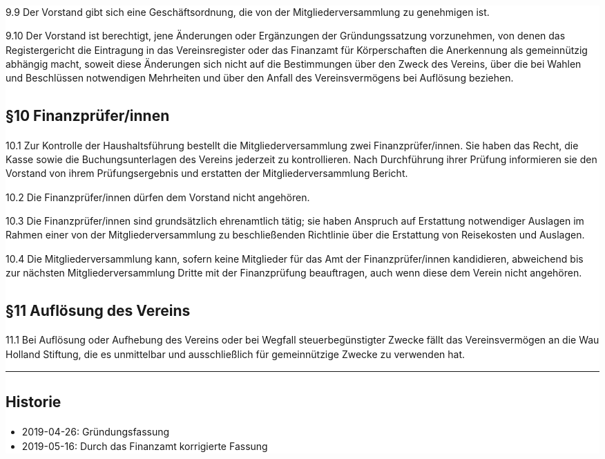 9.9 Der Vorstand gibt sich eine Geschäftsordnung, die von der Mitgliederversammlung zu genehmigen ist.

9.10 Der Vorstand ist berechtigt, jene Änderungen oder Ergänzungen der Gründungssatzung vorzunehmen, von denen das Registergericht die Eintragung in das Vereinsregister oder das Finanzamt für Körperschaften die Anerkennung als gemeinnützig abhängig macht, soweit diese Änderungen sich nicht auf die Bestimmungen über den Zweck des Vereins, über die bei Wahlen und Beschlüssen notwendigen Mehrheiten und über den Anfall des Vereinsvermögens bei Auflösung beziehen.

## §10 Finanzprüfer/innen

10.1 Zur Kontrolle der Haushaltsführung bestellt die Mitgliederversammlung zwei Finanzprüfer/innen. Sie haben das Recht, die Kasse sowie die Buchungsunterlagen des Vereins jederzeit zu kontrollieren. Nach Durchführung ihrer Prüfung informieren sie den Vorstand von ihrem Prüfungsergebnis und erstatten der Mitgliederversammlung Bericht.

10.2 Die Finanzprüfer/innen dürfen dem Vorstand nicht angehören.

10.3 Die Finanzprüfer/innen sind grundsätzlich ehrenamtlich tätig; sie haben Anspruch auf Erstattung notwendiger Auslagen im Rahmen einer von der Mitgliederversammlung zu beschließenden Richtlinie über die Erstattung von Reisekosten und Auslagen.

10.4 Die Mitgliederversammlung kann, sofern keine Mitglieder für das Amt der Finanzprüfer/innen kandidieren, abweichend bis zur nächsten Mitgliederversammlung Dritte mit der Finanzprüfung beauftragen, auch wenn diese dem Verein nicht angehören.

## §11 Auflösung des Vereins

11.1 Bei Auflösung oder Aufhebung des Vereins oder bei Wegfall steuerbegünstigter Zwecke fällt das Vereinsvermögen an die Wau Holland Stiftung, die es unmittelbar und ausschließlich für gemeinnützige Zwecke zu verwenden hat.

----

## Historie

* 2019-04-26: Gründungsfassung
* 2019-05-16: Durch das Finanzamt korrigierte Fassung
